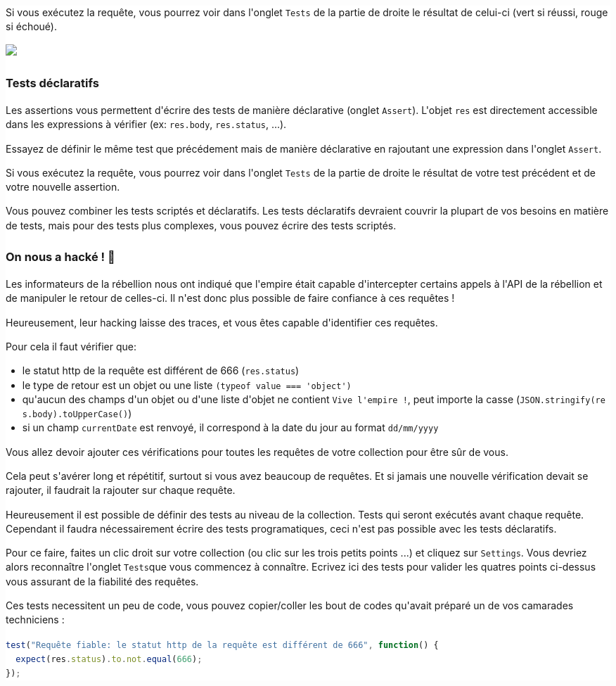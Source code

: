 Si vous exécutez la requête, vous pourrez voir dans l'onglet `Tests` de la partie de droite le résultat de celui-ci (vert si réussi, rouge si échoué). 

<img src="./assets/chapter-6/test_http_200_result.png" >

### Tests déclaratifs

Les assertions vous permettent d'écrire des tests de manière déclarative (onglet `Assert`). L'objet `res` est directement accessible dans les expressions à vérifier (ex: `res.body`, `res.status`, ...).

Essayez de définir le même test que précédement mais de manière déclarative en rajoutant une expression dans l'onglet `Assert`.

Si vous exécutez la requête, vous pourrez voir dans l'onglet `Tests` de la partie de droite le résultat de votre test précédent et de votre nouvelle assertion.

Vous pouvez combiner les tests scriptés et déclaratifs. Les tests déclaratifs devraient couvrir la plupart de vos besoins en matière de tests, mais pour des tests plus complexes, vous pouvez écrire des tests scriptés.

### __On nous a hacké ! 🚨__

Les informateurs de la rébellion nous ont indiqué que l'empire était capable d'intercepter certains appels à l'API de la rébellion et de manipuler le retour de celles-ci. Il n'est donc plus possible de faire confiance à ces requêtes !

Heureusement, leur hacking laisse des traces, et vous êtes capable d'identifier ces requêtes.

Pour cela il faut vérifier que:
- le statut http de la requête est différent de 666 (`res.status`)
- le type de retour est un objet ou une liste `(typeof value === 'object')`
- qu'aucun des champs d'un objet ou d'une liste d'objet ne contient `Vive l'empire !`, peut importe la casse (`JSON.stringify(res.body).toUpperCase()`)
- si un champ `currentDate` est renvoyé, il correspond à la date du jour au format `dd/mm/yyyy`

Vous allez devoir ajouter ces vérifications pour toutes les requêtes de votre collection pour être sûr de vous.

Cela peut s'avérer long et répétitif, surtout si vous avez beaucoup de requêtes. Et si jamais une nouvelle vérification devait se rajouter, il faudrait la rajouter sur chaque requête.

Heureusement il est possible de définir des tests au niveau de la collection. Tests qui seront exécutés avant chaque requête. Cependant il faudra nécessairement écrire des tests programatiques, ceci n'est pas possible avec les tests déclaratifs.

Pour ce faire, faites un clic droit sur votre collection (ou clic sur les trois petits points ...) et cliquez sur `Settings`. Vous devriez alors reconnaître l'onglet `Tests`que vous commencez à connaître. Ecrivez ici des tests pour valider les quatres points ci-dessus vous assurant de la fiabilité des requêtes.

Ces tests necessitent un peu de code, vous pouvez copier/coller les bout de codes qu'avait préparé un de vos camarades techniciens :

<Solution title="le statut http de la requête est différent de 666">

``` js
test("Requête fiable: le statut http de la requête est différent de 666", function() {
  expect(res.status).to.not.equal(666);
});
```
